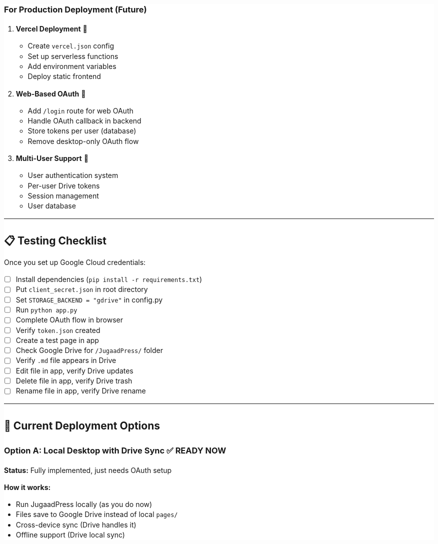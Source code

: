 
### For Production Deployment (Future)

1. **Vercel Deployment** 🚧
   - Create `vercel.json` config
   - Set up serverless functions
   - Add environment variables
   - Deploy static frontend

2. **Web-Based OAuth** 🚧
   - Add `/login` route for web OAuth
   - Handle OAuth callback in backend
   - Store tokens per user (database)
   - Remove desktop-only OAuth flow

3. **Multi-User Support** 🚧
   - User authentication system
   - Per-user Drive tokens
   - Session management
   - User database

---

## 📋 Testing Checklist

Once you set up Google Cloud credentials:

- [ ] Install dependencies (`pip install -r requirements.txt`)
- [ ] Put `client_secret.json` in root directory
- [ ] Set `STORAGE_BACKEND = "gdrive"` in config.py
- [ ] Run `python app.py`
- [ ] Complete OAuth flow in browser
- [ ] Verify `token.json` created
- [ ] Create a test page in app
- [ ] Check Google Drive for `/JugaadPress/` folder
- [ ] Verify `.md` file appears in Drive
- [ ] Edit file in app, verify Drive updates
- [ ] Delete file in app, verify Drive trash
- [ ] Rename file in app, verify Drive rename

---

## 🎯 Current Deployment Options

### Option A: Local Desktop with Drive Sync ✅ READY NOW

**Status:** Fully implemented, just needs OAuth setup

**How it works:**
- Run JugaadPress locally (as you do now)
- Files save to Google Drive instead of local `pages/`
- Cross-device sync (Drive handles it)
- Offline support (Drive local sync)
